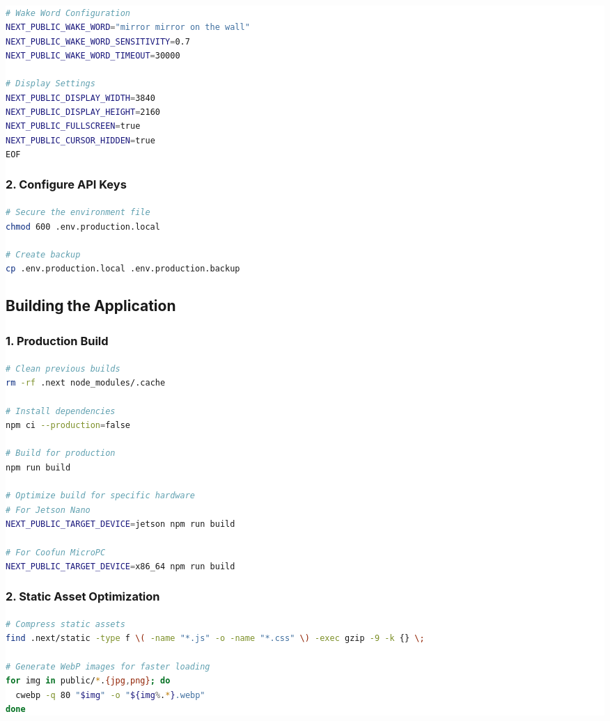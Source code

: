 ```bash
# Wake Word Configuration
NEXT_PUBLIC_WAKE_WORD="mirror mirror on the wall"
NEXT_PUBLIC_WAKE_WORD_SENSITIVITY=0.7
NEXT_PUBLIC_WAKE_WORD_TIMEOUT=30000

# Display Settings
NEXT_PUBLIC_DISPLAY_WIDTH=3840
NEXT_PUBLIC_DISPLAY_HEIGHT=2160
NEXT_PUBLIC_FULLSCREEN=true
NEXT_PUBLIC_CURSOR_HIDDEN=true
EOF
```

### 2. Configure API Keys

```bash
# Secure the environment file
chmod 600 .env.production.local

# Create backup
cp .env.production.local .env.production.backup
```

## Building the Application

### 1. Production Build

```bash
# Clean previous builds
rm -rf .next node_modules/.cache

# Install dependencies
npm ci --production=false

# Build for production
npm run build

# Optimize build for specific hardware
# For Jetson Nano
NEXT_PUBLIC_TARGET_DEVICE=jetson npm run build

# For Coofun MicroPC
NEXT_PUBLIC_TARGET_DEVICE=x86_64 npm run build
```

### 2. Static Asset Optimization

```bash
# Compress static assets
find .next/static -type f \( -name "*.js" -o -name "*.css" \) -exec gzip -9 -k {} \;

# Generate WebP images for faster loading
for img in public/*.{jpg,png}; do
  cwebp -q 80 "$img" -o "${img%.*}.webp"
done
```
